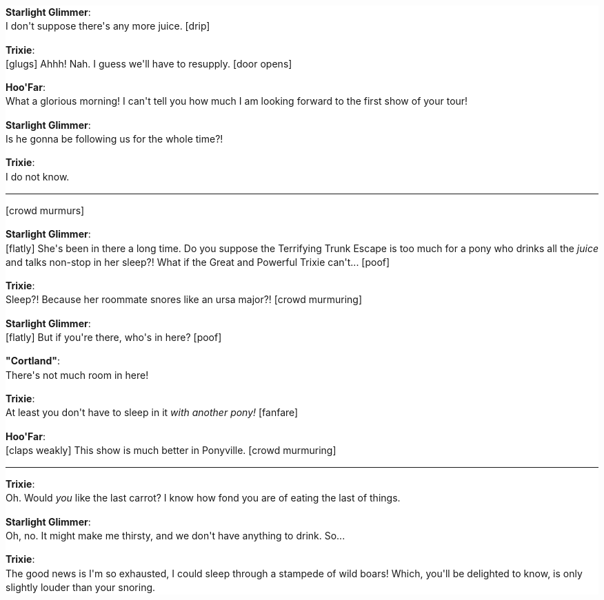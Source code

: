**Starlight Glimmer**:  
I don't suppose there's any more juice.
[drip]

**Trixie**:  
[glugs] Ahhh! Nah. I guess we'll have to resupply.
[door opens]

**Hoo'Far**:  
What a glorious morning! I can't tell you how much I am looking forward to the first show of your tour!

**Starlight Glimmer**:  
Is he gonna be following us for the whole time?!

**Trixie**:  
I do not know.

***

[crowd murmurs]

**Starlight Glimmer**:  
[flatly] She's been in there a long time. Do you suppose the Terrifying Trunk Escape is too much for a pony who drinks all the *juice* and talks non-stop in her sleep?! What if the Great and Powerful Trixie can't...
[poof]

**Trixie**:  
Sleep?! Because her roommate snores like an ursa major?!
[crowd murmuring]

**Starlight Glimmer**:  
[flatly] But if you're there, who's in here?
[poof]

**"Cortland"**:  
There's not much room in here!

**Trixie**:  
At least you don't have to sleep in it *with another pony!*
[fanfare]

**Hoo'Far**:  
[claps weakly] This show is much better in Ponyville.
[crowd murmuring]

***

**Trixie**:  
Oh. Would *you* like the last carrot? I know how fond you are of eating the last of things.

**Starlight Glimmer**:  
Oh, no. It might make me thirsty, and we don't have anything to drink. So...

**Trixie**:  
The good news is I'm so exhausted, I could sleep through a stampede of wild boars! Which, you'll be delighted to know, is only slightly louder than your snoring.
